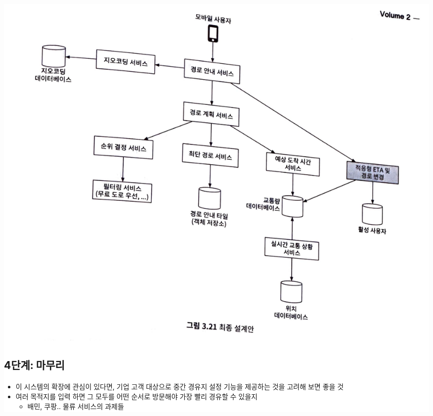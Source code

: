 ![](njhyuk/image%206.png)
## 4단계: 마무리
* 이 시스템의 확장에 관심이 있다면, 기업 고객 대상으로 중간 경유지 설정 기능을 제공하는 것을 고려해 보면 좋을 것 
* 여러 목적지를 입력 하면 그 모두를 어떤 순서로 방문해야 가장 빨리 경유할 수 있을지 
  * 배민, 쿠팡.. 물류 서비스의 과제들
